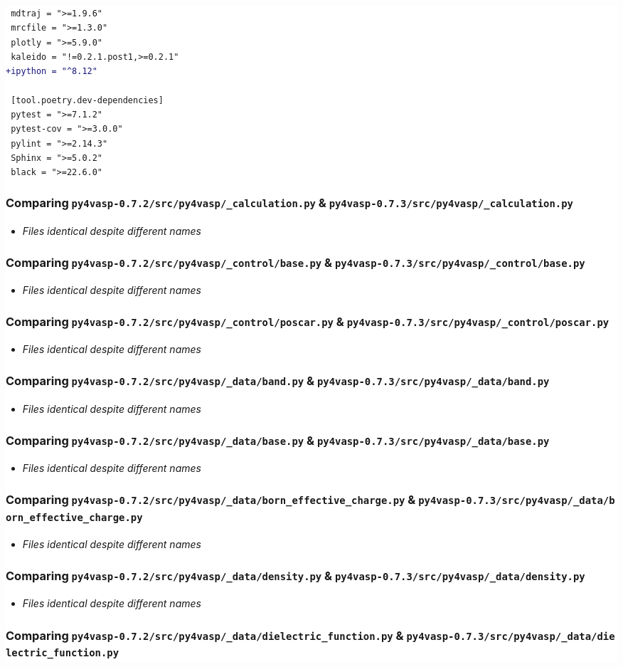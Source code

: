 ```diff
 mdtraj = ">=1.9.6"
 mrcfile = ">=1.3.0"
 plotly = ">=5.9.0"
 kaleido = "!=0.2.1.post1,>=0.2.1"
+ipython = "^8.12"
 
 [tool.poetry.dev-dependencies]
 pytest = ">=7.1.2"
 pytest-cov = ">=3.0.0"
 pylint = ">=2.14.3"
 Sphinx = ">=5.0.2"
 black = ">=22.6.0"
```

### Comparing `py4vasp-0.7.2/src/py4vasp/_calculation.py` & `py4vasp-0.7.3/src/py4vasp/_calculation.py`

 * *Files identical despite different names*

### Comparing `py4vasp-0.7.2/src/py4vasp/_control/base.py` & `py4vasp-0.7.3/src/py4vasp/_control/base.py`

 * *Files identical despite different names*

### Comparing `py4vasp-0.7.2/src/py4vasp/_control/poscar.py` & `py4vasp-0.7.3/src/py4vasp/_control/poscar.py`

 * *Files identical despite different names*

### Comparing `py4vasp-0.7.2/src/py4vasp/_data/band.py` & `py4vasp-0.7.3/src/py4vasp/_data/band.py`

 * *Files identical despite different names*

### Comparing `py4vasp-0.7.2/src/py4vasp/_data/base.py` & `py4vasp-0.7.3/src/py4vasp/_data/base.py`

 * *Files identical despite different names*

### Comparing `py4vasp-0.7.2/src/py4vasp/_data/born_effective_charge.py` & `py4vasp-0.7.3/src/py4vasp/_data/born_effective_charge.py`

 * *Files identical despite different names*

### Comparing `py4vasp-0.7.2/src/py4vasp/_data/density.py` & `py4vasp-0.7.3/src/py4vasp/_data/density.py`

 * *Files identical despite different names*

### Comparing `py4vasp-0.7.2/src/py4vasp/_data/dielectric_function.py` & `py4vasp-0.7.3/src/py4vasp/_data/dielectric_function.py`
